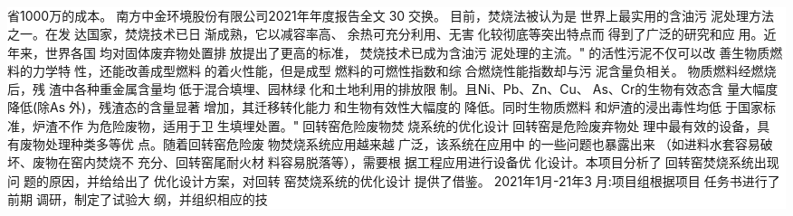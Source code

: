 省1000万的成本。
南方中金环境股份有限公司2021年年度报告全文
30
交换。
目前，焚烧法被认为是
世界上最实用的含油污
泥处理方法之一。在发
达国家，焚烧技术已日
渐成熟，它以减容率高、
余热可充分利用、无害
化较彻底等突出特点而
得到了广泛的研究和应
用。近年来，世界各国
均对固体废弃物处置排
放提出了更高的标准，
焚烧技术已成为含油污
泥处理的主流。"
的活性污泥不仅可以改
善生物质燃料的力学特
性，还能改善成型燃料
的着火性能，但是成型
燃料的可燃性指数和综
合燃烧性能指数却与污
泥含量负相关。
物质燃料经燃烧后，残
渣中各种重金属含量均
低于混合填埋、园林绿
化和土地利用的排放限
制。且Ni、Pb、Zn、Cu、
As、Cr的生物有效态含
量大幅度降低(除As
外)，残渣态的含量显著
增加，其迁移转化能力
和生物有效性大幅度的
降低。同时生物质燃料
和炉渣的浸出毒性均低
于国家标准，炉渣不作
为危险废物，适用于卫
生填埋处置。"
回转窑危险废物焚
烧系统的优化设计
回转窑是危险废弃物处
理中最有效的设备，具
有废物处理种类多等优
点。随着回转窑危险废
物焚烧系统应用越来越
广泛，该系统在应用中
的一些问题也暴露出来
（如进料水套容易破
坏、废物在窑内焚烧不
充分、回转窑尾耐火材
料容易脱落等），需要根
据工程应用进行设备优
化设计。本项目分析了
回转窑焚烧系统出现问
题的原因，并给给出了
优化设计方案，对回转
窑焚烧系统的优化设计
提供了借鉴。
2021年1月-21年3
月:项目组根据项目
任务书进行了前期
调研，制定了试验大
纲，并组织相应的技